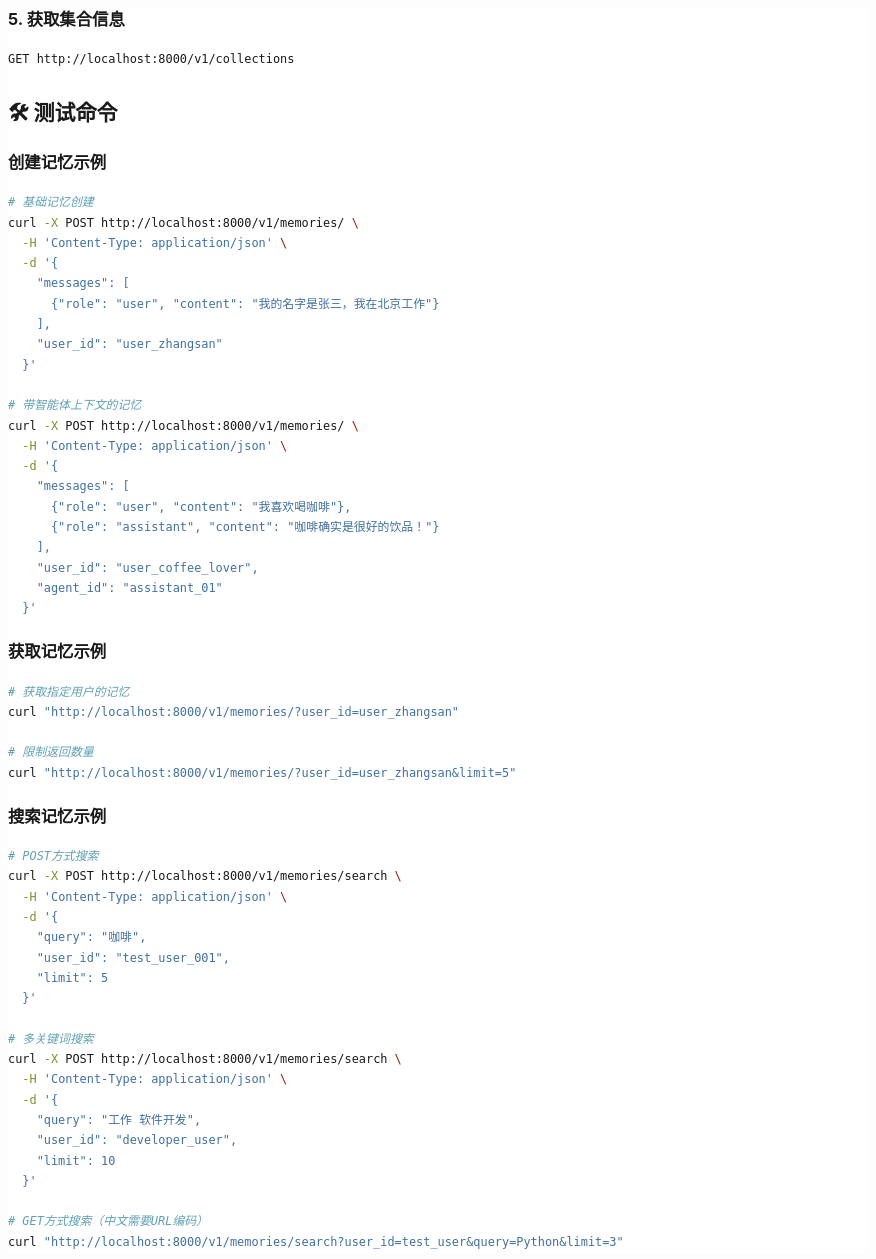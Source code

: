 ### 5. 获取集合信息
```bash
GET http://localhost:8000/v1/collections
```

## 🛠️ 测试命令

### 创建记忆示例
```bash
# 基础记忆创建
curl -X POST http://localhost:8000/v1/memories/ \
  -H 'Content-Type: application/json' \
  -d '{
    "messages": [
      {"role": "user", "content": "我的名字是张三，我在北京工作"}
    ],
    "user_id": "user_zhangsan"
  }'

# 带智能体上下文的记忆
curl -X POST http://localhost:8000/v1/memories/ \
  -H 'Content-Type: application/json' \
  -d '{
    "messages": [
      {"role": "user", "content": "我喜欢喝咖啡"},
      {"role": "assistant", "content": "咖啡确实是很好的饮品！"}
    ],
    "user_id": "user_coffee_lover",
    "agent_id": "assistant_01"
  }'
```

### 获取记忆示例
```bash
# 获取指定用户的记忆
curl "http://localhost:8000/v1/memories/?user_id=user_zhangsan"

# 限制返回数量
curl "http://localhost:8000/v1/memories/?user_id=user_zhangsan&limit=5"
```

### 搜索记忆示例
```bash
# POST方式搜索
curl -X POST http://localhost:8000/v1/memories/search \
  -H 'Content-Type: application/json' \
  -d '{
    "query": "咖啡",
    "user_id": "test_user_001",
    "limit": 5
  }'

# 多关键词搜索
curl -X POST http://localhost:8000/v1/memories/search \
  -H 'Content-Type: application/json' \
  -d '{
    "query": "工作 软件开发",
    "user_id": "developer_user",
    "limit": 10
  }'

# GET方式搜索（中文需要URL编码）
curl "http://localhost:8000/v1/memories/search?user_id=test_user&query=Python&limit=3"
```